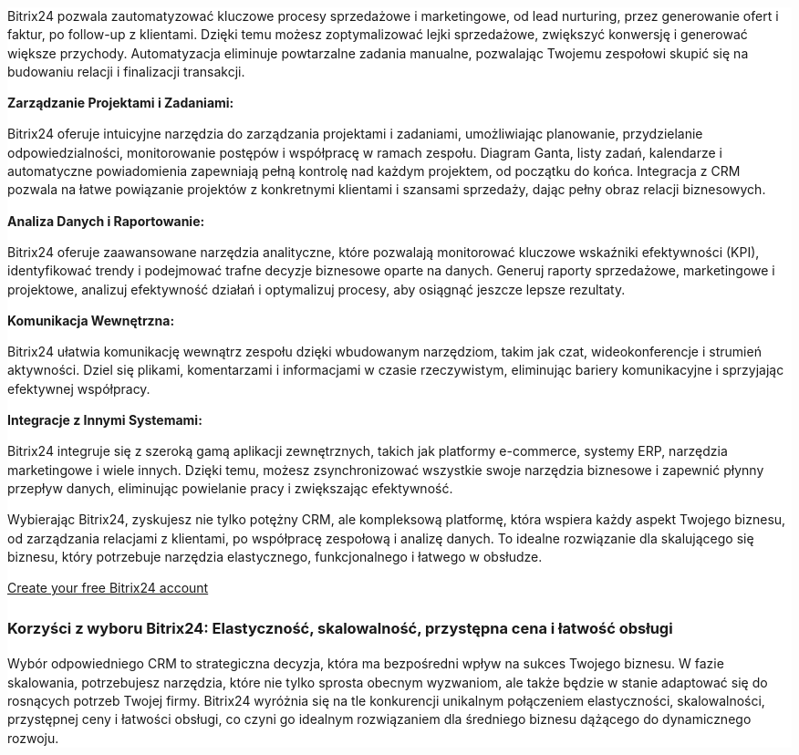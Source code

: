 Bitrix24  pozwala zautomatyzować kluczowe procesy sprzedażowe i marketingowe, od lead nurturing, przez generowanie ofert i faktur, po  follow-up z klientami.  Dzięki  temu  możesz  zoptymalizować  lejki  sprzedażowe,  zwiększyć  konwersję  i  generować  większe  przychody.  Automatyzacja  eliminuje  powtarzalne  zadania  manualne,  pozwalając  Twojemu  zespołowi  skupić  się  na  budowaniu  relacji  i  finalizacji  transakcji.

**Zarządzanie Projektami i Zadaniami:**

Bitrix24 oferuje intuicyjne narzędzia do zarządzania projektami i zadaniami,  umożliwiając planowanie, przydzielanie  odpowiedzialności,  monitorowanie postępów  i  współpracę  w  ramach  zespołu.  Diagram  Ganta,  listy  zadań,  kalendarze  i  automatyczne  powiadomienia  zapewniają  pełną  kontrolę  nad  każdym  projektem,  od  początku  do  końca.  Integracja z CRM  pozwala  na  łatwe  powiązanie  projektów  z  konkretnymi  klientami  i  szansami  sprzedaży,  dając  pełny  obraz  relacji  biznesowych.

**Analiza Danych i Raportowanie:**

Bitrix24  oferuje  zaawansowane  narzędzia  analityczne,  które  pozwalają  monitorować  kluczowe  wskaźniki  efektywności  (KPI),  identyfikować  trendy  i  podejmować  trafne  decyzje  biznesowe  oparte  na  danych.  Generuj  raporty  sprzedażowe,  marketingowe  i  projektowe,  analizuj  efektywność  działań  i  optymalizuj  procesy,  aby  osiągnąć  jeszcze  lepsze  rezultaty.

**Komunikacja Wewnętrzna:**

Bitrix24  ułatwia  komunikację  wewnątrz  zespołu  dzięki  wbudowanym  narzędziom,  takim  jak  czat,  wideokonferencje  i  strumień  aktywności.  Dziel  się  plikami,  komentarzami  i  informacjami  w  czasie  rzeczywistym,  eliminując  bariery  komunikacyjne  i  sprzyjając  efektywnej  współpracy.

**Integracje z Innymi Systemami:**

Bitrix24  integruje  się  z  szeroką  gamą  aplikacji  zewnętrznych,  takich  jak  platformy  e-commerce,  systemy  ERP,  narzędzia  marketingowe  i  wiele  innych.  Dzięki  temu,  możesz  zsynchronizować  wszystkie  swoje  narzędzia  biznesowe  i  zapewnić  płynny  przepływ  danych,  eliminując  powielanie  pracy  i  zwiększając  efektywność.

Wybierając Bitrix24,  zyskujesz  nie  tylko  potężny  CRM,  ale  kompleksową  platformę,  która  wspiera  każdy  aspekt  Twojego  biznesu,  od  zarządzania  relacjami  z  klientami,  po  współpracę  zespołową  i  analizę  danych.  To  idealne  rozwiązanie  dla  skalującego  się  biznesu,  który  potrzebuje  narzędzia  elastycznego,  funkcjonalnego  i  łatwego  w  obsłudze.


<a href="https://www.bitrix24.com/create.php?p=25482205&p1=4.%D0%92%D1%8B%D0%B1%D0%BE%D1%80CRM%D0%B4%D0%BB%D1%8F%D1%81%D1%80%D0%B5%D0%B4%D0%BD%D0%B5%D0%B3%D0%BE%D0%B1%D0%B8%D0%B7%D0%BD%D0%B5%D1%81%D0%B0%3A%D0%BD%D0%B0%D1%87%D1%82%D0%BE%D0%BE%D0%B1%D1%80%D0%B0%D1%82%D0%B8%D1%82%D1%8C%D0%B2%D0%BD%D0%B8%D0%BC%D0%B0%D0%BD%D0%B8%D0%B5%D0%BF%D1%80%D0%B8%D0%BC%D0%B0%D1%81%D1%88%D1%82%D0%B0%D0%B1%D0%B8%D1%80%D0%BE%D0%B2%D0%B0%D0%BD%D0%B8%D0%B8%3F" rel="noindex nofollow">Create your free Bitrix24 account</a>

### Korzyści z wyboru Bitrix24: Elastyczność, skalowalność, przystępna cena i łatwość obsługi

Wybór odpowiedniego CRM to strategiczna decyzja, która ma  bezpośredni wpływ na  sukces  Twojego biznesu.  W fazie skalowania,  potrzebujesz  narzędzia,  które  nie  tylko  sprosta  obecnym  wyzwaniom,  ale  także  będzie  w  stanie  adaptować  się  do  rosnących  potrzeb  Twojej  firmy.  Bitrix24  wyróżnia  się  na  tle  konkurencji  unikalnym  połączeniem  elastyczności,  skalowalności,  przystępnej  ceny  i  łatwości  obsługi,  co  czyni  go  idealnym  rozwiązaniem  dla  średniego  biznesu  dążącego  do  dynamicznego  rozwoju.
